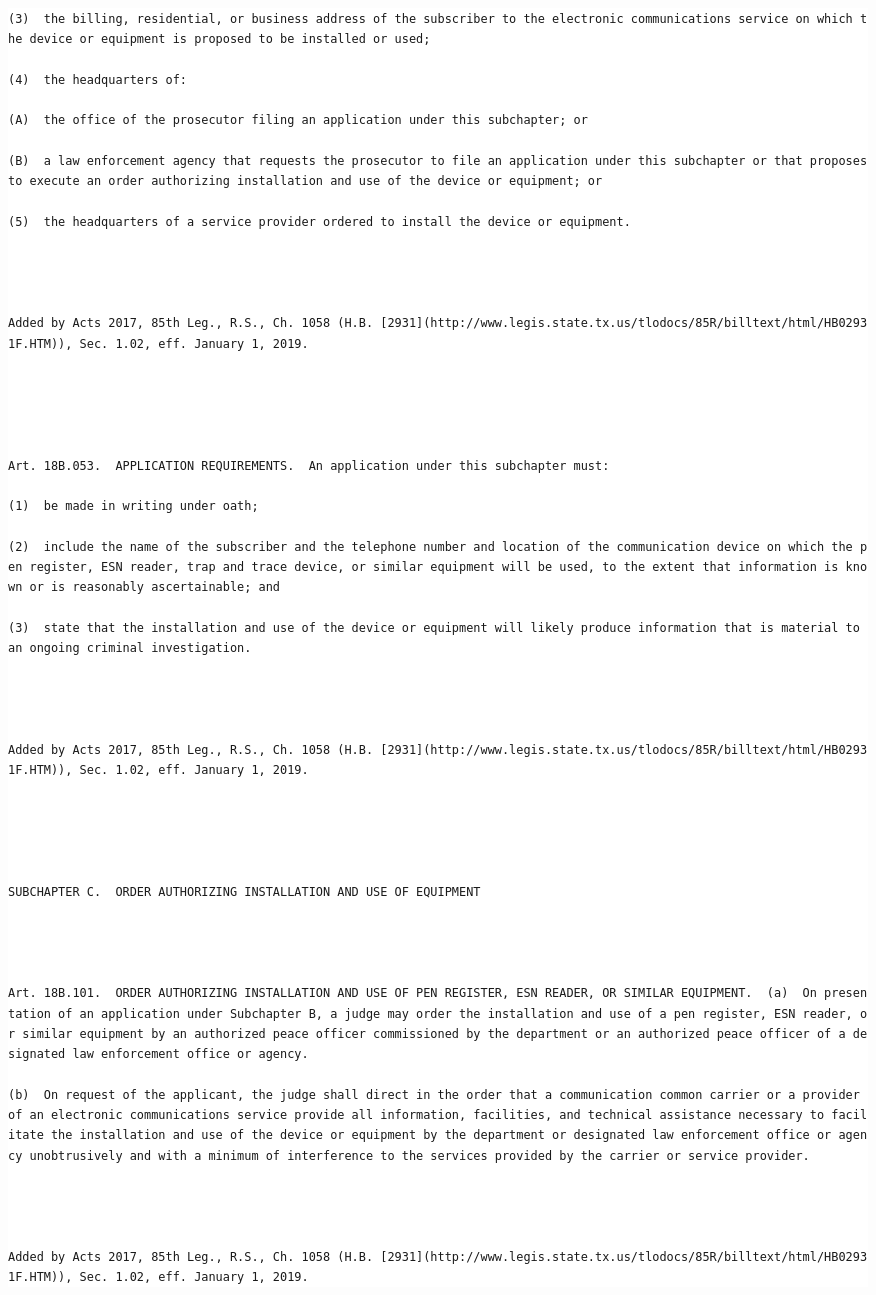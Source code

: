     (3)  the billing, residential, or business address of the subscriber to the electronic communications service on which the device or equipment is proposed to be installed or used;
    
    (4)  the headquarters of:
    
    (A)  the office of the prosecutor filing an application under this subchapter; or
    
    (B)  a law enforcement agency that requests the prosecutor to file an application under this subchapter or that proposes to execute an order authorizing installation and use of the device or equipment; or
    
    (5)  the headquarters of a service provider ordered to install the device or equipment.  
    
    
    
    
    Added by Acts 2017, 85th Leg., R.S., Ch. 1058 (H.B. [2931](http://www.legis.state.tx.us/tlodocs/85R/billtext/html/HB02931F.HTM)), Sec. 1.02, eff. January 1, 2019.
    
    
    
    
    
    Art. 18B.053.  APPLICATION REQUIREMENTS.  An application under this subchapter must:
    
    (1)  be made in writing under oath;
    
    (2)  include the name of the subscriber and the telephone number and location of the communication device on which the pen register, ESN reader, trap and trace device, or similar equipment will be used, to the extent that information is known or is reasonably ascertainable; and
    
    (3)  state that the installation and use of the device or equipment will likely produce information that is material to an ongoing criminal investigation.  
    
    
    
    
    Added by Acts 2017, 85th Leg., R.S., Ch. 1058 (H.B. [2931](http://www.legis.state.tx.us/tlodocs/85R/billtext/html/HB02931F.HTM)), Sec. 1.02, eff. January 1, 2019.
    
    
    
    
    
    SUBCHAPTER C.  ORDER AUTHORIZING INSTALLATION AND USE OF EQUIPMENT
    
      
    
    
    Art. 18B.101.  ORDER AUTHORIZING INSTALLATION AND USE OF PEN REGISTER, ESN READER, OR SIMILAR EQUIPMENT.  (a)  On presentation of an application under Subchapter B, a judge may order the installation and use of a pen register, ESN reader, or similar equipment by an authorized peace officer commissioned by the department or an authorized peace officer of a designated law enforcement office or agency.
    
    (b)  On request of the applicant, the judge shall direct in the order that a communication common carrier or a provider of an electronic communications service provide all information, facilities, and technical assistance necessary to facilitate the installation and use of the device or equipment by the department or designated law enforcement office or agency unobtrusively and with a minimum of interference to the services provided by the carrier or service provider.  
    
    
    
    
    Added by Acts 2017, 85th Leg., R.S., Ch. 1058 (H.B. [2931](http://www.legis.state.tx.us/tlodocs/85R/billtext/html/HB02931F.HTM)), Sec. 1.02, eff. January 1, 2019.
    